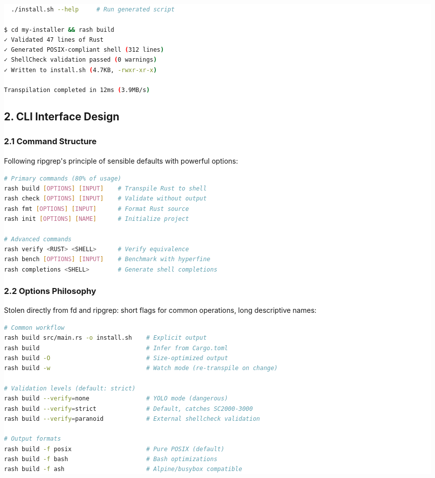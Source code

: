```bash
  ./install.sh --help     # Run generated script

$ cd my-installer && rash build
✓ Validated 47 lines of Rust
✓ Generated POSIX-compliant shell (312 lines)
✓ ShellCheck validation passed (0 warnings)
✓ Written to install.sh (4.7KB, -rwxr-xr-x)

Transpilation completed in 12ms (3.9MB/s)
```

## 2. CLI Interface Design

### 2.1 Command Structure

Following ripgrep's principle of sensible defaults with powerful options:

```bash
# Primary commands (80% of usage)
rash build [OPTIONS] [INPUT]    # Transpile Rust to shell
rash check [OPTIONS] [INPUT]    # Validate without output
rash fmt [OPTIONS] [INPUT]      # Format Rust source
rash init [OPTIONS] [NAME]      # Initialize project

# Advanced commands
rash verify <RUST> <SHELL>      # Verify equivalence
rash bench [OPTIONS] [INPUT]    # Benchmark with hyperfine
rash completions <SHELL>        # Generate shell completions
```

### 2.2 Options Philosophy

Stolen directly from fd and ripgrep: short flags for common operations, long descriptive names:

```bash
# Common workflow
rash build src/main.rs -o install.sh    # Explicit output
rash build                              # Infer from Cargo.toml
rash build -O                           # Size-optimized output
rash build -w                           # Watch mode (re-transpile on change)

# Validation levels (default: strict)
rash build --verify=none                # YOLO mode (dangerous)
rash build --verify=strict              # Default, catches SC2000-3000
rash build --verify=paranoid            # External shellcheck validation

# Output formats
rash build -f posix                     # Pure POSIX (default)
rash build -f bash                      # Bash optimizations
rash build -f ash                       # Alpine/busybox compatible
```

